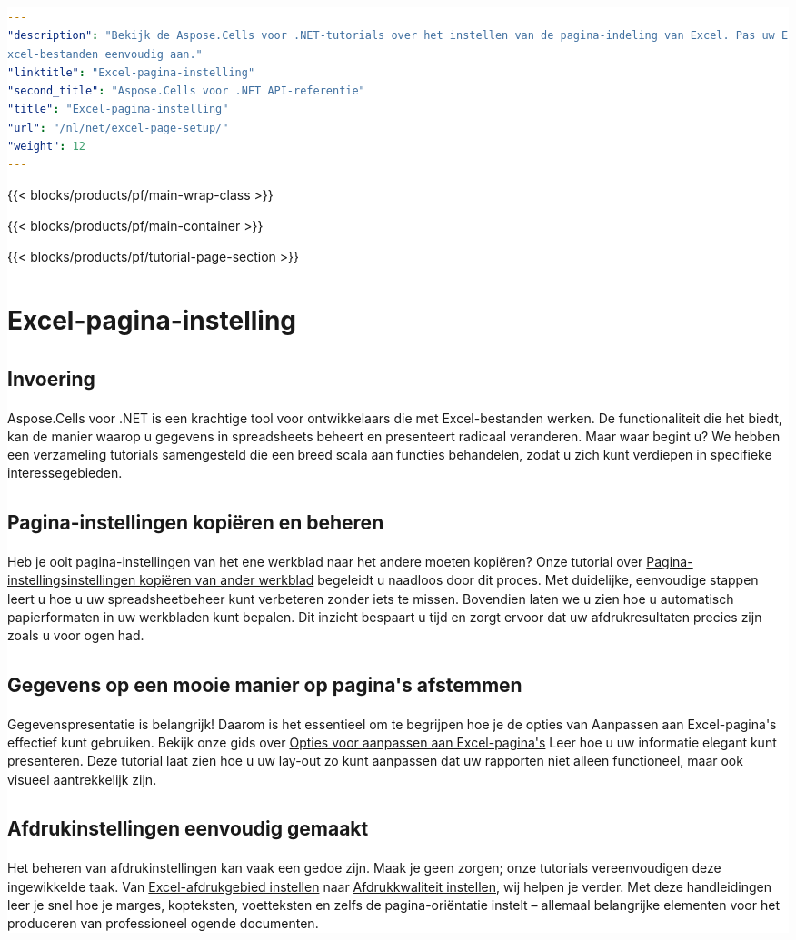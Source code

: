 ```yaml
---
"description": "Bekijk de Aspose.Cells voor .NET-tutorials over het instellen van de pagina-indeling van Excel. Pas uw Excel-bestanden eenvoudig aan."
"linktitle": "Excel-pagina-instelling"
"second_title": "Aspose.Cells voor .NET API-referentie"
"title": "Excel-pagina-instelling"
"url": "/nl/net/excel-page-setup/"
"weight": 12
---
```


{{< blocks/products/pf/main-wrap-class >}}

{{< blocks/products/pf/main-container >}}

{{< blocks/products/pf/tutorial-page-section >}}

# Excel-pagina-instelling

## Invoering

Aspose.Cells voor .NET is een krachtige tool voor ontwikkelaars die met Excel-bestanden werken. De functionaliteit die het biedt, kan de manier waarop u gegevens in spreadsheets beheert en presenteert radicaal veranderen. Maar waar begint u? We hebben een verzameling tutorials samengesteld die een breed scala aan functies behandelen, zodat u zich kunt verdiepen in specifieke interessegebieden.

## Pagina-instellingen kopiëren en beheren  
Heb je ooit pagina-instellingen van het ene werkblad naar het andere moeten kopiëren? Onze tutorial over [Pagina-instellingsinstellingen kopiëren van ander werkblad](./copy-page-setup-settings-from-other-worksheet/) begeleidt u naadloos door dit proces. Met duidelijke, eenvoudige stappen leert u hoe u uw spreadsheetbeheer kunt verbeteren zonder iets te missen. Bovendien laten we u zien hoe u automatisch papierformaten in uw werkbladen kunt bepalen. Dit inzicht bespaart u tijd en zorgt ervoor dat uw afdrukresultaten precies zijn zoals u voor ogen had.

## Gegevens op een mooie manier op pagina's afstemmen  
Gegevenspresentatie is belangrijk! Daarom is het essentieel om te begrijpen hoe je de opties van Aanpassen aan Excel-pagina's effectief kunt gebruiken. Bekijk onze gids over [Opties voor aanpassen aan Excel-pagina's](./fit-to-excel-pages-options/) Leer hoe u uw informatie elegant kunt presenteren. Deze tutorial laat zien hoe u uw lay-out zo kunt aanpassen dat uw rapporten niet alleen functioneel, maar ook visueel aantrekkelijk zijn. 

## Afdrukinstellingen eenvoudig gemaakt  
Het beheren van afdrukinstellingen kan vaak een gedoe zijn. Maak je geen zorgen; onze tutorials vereenvoudigen deze ingewikkelde taak. Van [Excel-afdrukgebied instellen](./set-excel-print-area/) naar [Afdrukkwaliteit instellen](./set-excel-print-quality/), wij helpen je verder. Met deze handleidingen leer je snel hoe je marges, kopteksten, voetteksten en zelfs de pagina-oriëntatie instelt – allemaal belangrijke elementen voor het produceren van professioneel ogende documenten.
